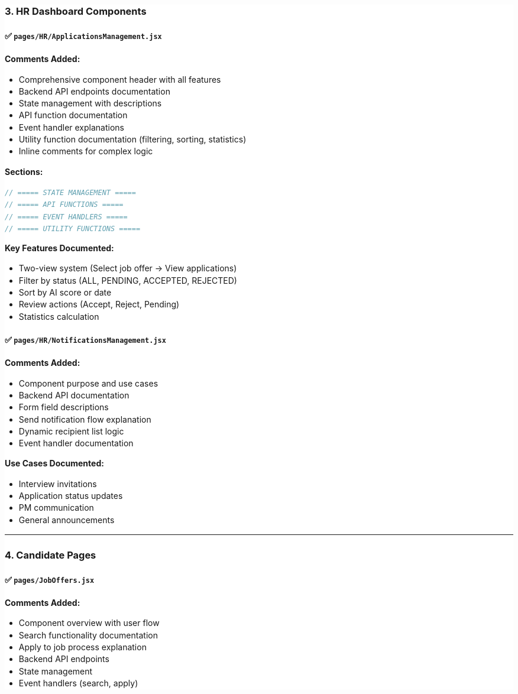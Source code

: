 
### 3. **HR Dashboard Components**

#### ✅ `pages/HR/ApplicationsManagement.jsx`
**Comments Added:**
- Comprehensive component header with all features
- Backend API endpoints documentation
- State management with descriptions
- API function documentation
- Event handler explanations
- Utility function documentation (filtering, sorting, statistics)
- Inline comments for complex logic

**Sections:**
```javascript
// ===== STATE MANAGEMENT =====
// ===== API FUNCTIONS =====
// ===== EVENT HANDLERS =====
// ===== UTILITY FUNCTIONS =====
```

**Key Features Documented:**
- Two-view system (Select job offer → View applications)
- Filter by status (ALL, PENDING, ACCEPTED, REJECTED)
- Sort by AI score or date
- Review actions (Accept, Reject, Pending)
- Statistics calculation

#### ✅ `pages/HR/NotificationsManagement.jsx`
**Comments Added:**
- Component purpose and use cases
- Backend API documentation
- Form field descriptions
- Send notification flow explanation
- Dynamic recipient list logic
- Event handler documentation

**Use Cases Documented:**
- Interview invitations
- Application status updates
- PM communication
- General announcements

---

### 4. **Candidate Pages**

#### ✅ `pages/JobOffers.jsx`
**Comments Added:**
- Component overview with user flow
- Search functionality documentation
- Apply to job process explanation
- Backend API endpoints
- State management
- Event handlers (search, apply)
